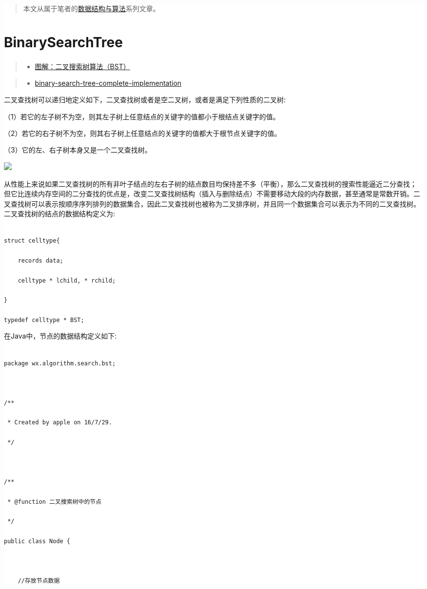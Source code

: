 > 本文从属于笔者的[数据结构与算法](https://github.com/wxyyxc1992/just-coder-handbook/tree/master/DataStructure)系列文章。

# BinarySearchTree

> - [图解：二叉搜索树算法（BST）](http://www.bysocket.com/?hmsr=toutiao.io&p=1209&utm_medium=toutiao.io&utm_source=toutiao.io)

> - [binary-search-tree-complete-implementation](http://algorithms.tutorialhorizon.com/binary-search-tree-complete-implementation/)



二叉查找树可以递归地定义如下，二叉查找树或者是空二叉树，或者是满足下列性质的二叉树:

（1）若它的左子树不为空，则其左子树上任意结点的关键字的值都小于根结点关键字的值。

（2）若它的右子树不为空，则其右子树上任意结点的关键字的值都大于根节点关键字的值。

（3）它的左、右子树本身又是一个二叉查找树。

![](http://algorithms.tutorialhorizon.com/files/2014/09/Binary-Search-Tree-1.png)

从性能上来说如果二叉查找树的所有非叶子结点的左右子树的结点数目均保持差不多（平衡），那么二叉查找树的搜索性能逼近二分查找；但它比连续内存空间的二分查找的优点是，改变二叉查找树结构（插入与删除结点）不需要移动大段的内存数据，甚至通常是常数开销。二叉查找树可以表示按顺序序列排列的数据集合，因此二叉查找树也被称为二叉排序树，并且同一个数据集合可以表示为不同的二叉查找树。二叉查找树的结点的数据结构定义为:

```

struct celltype{

    records data; 

    celltype * lchild, * rchild;

}

typedef celltype * BST;

```

在Java中，节点的数据结构定义如下:

```

package wx.algorithm.search.bst;



/**

 * Created by apple on 16/7/29.

 */



/**

 * @function 二叉搜索树中的节点

 */

public class Node {



    //存放节点数据
```